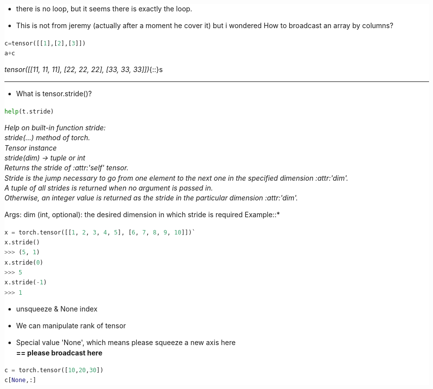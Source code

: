 [1]: https://www.tutorialspoint.com/numpy/numpy_broadcasting.htm

- there is no loop, but it seems there is exactly the loop.

- This is not from jeremy (actually after a moment he cover it) but i wondered How to broadcast an array by columns?

~~~ python
c=tensor([[1],[2],[3]])
a+c
~~~

*tensor([[11, 11, 11],
        [22, 22, 22],
        [33, 33, 33]])*{::}s

---
        
- What is tensor.stride()?

~~~ python
help(t.stride)
~~~

*Help on built-in function stride:<br />
    stride(...) method of torch.<br />
Tensor instance<br />
stride(dim) -> tuple or int<br />
Returns the stride of :attr:'self' tensor.<br />
Stride is the jump necessary to go from one element to the next one in the specified dimension :attr:'dim'.<br />
A tuple of all strides is returned when no argument is passed in.<br />
Otherwise, an integer value is returned as the stride in the particular dimension :attr:'dim'.<br />*

Args:
    dim (int, optional): the desired dimension in which stride is required
Example::*

~~~ python
x = torch.tensor([[1, 2, 3, 4, 5], [6, 7, 8, 9, 10]])`
x.stride()
>>> (5, 1)
x.stride(0)
>>> 5
x.stride(-1)
>>> 1
~~~

- unsqueeze & None index

- We can manipulate rank of tensor
- Special value 'None', which means please squeeze a new axis here<br />
**== please broadcast here**


~~~ python
c = torch.tensor([10,20,30])
c[None,:]
~~~
